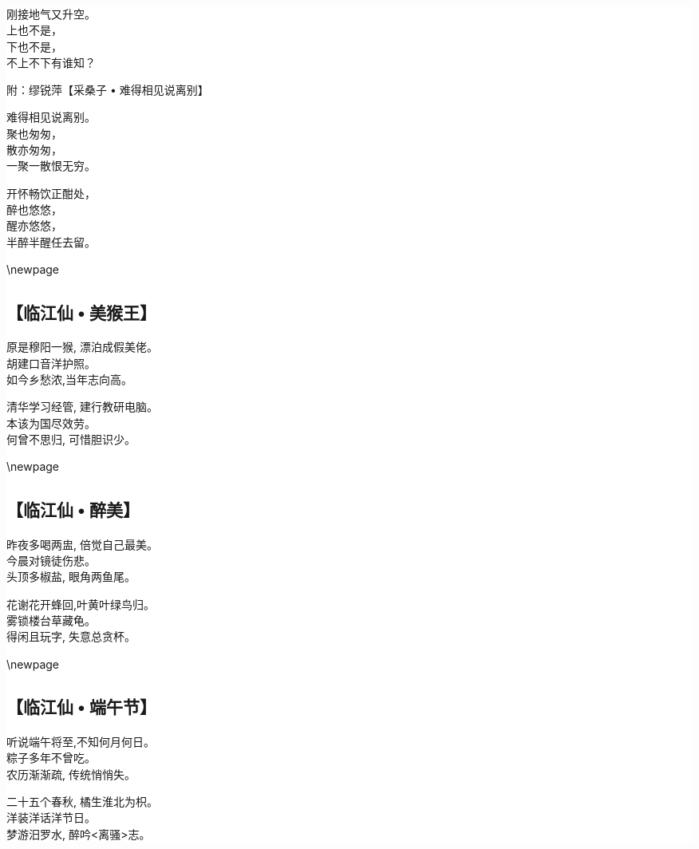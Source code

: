 刚接地气又升空。  
上也不是，  
下也不是，  
不上不下有谁知？

附：缪锐萍【采桑子 • 难得相见说离别】

难得相见说离别。   
聚也匆匆，   
散亦匆匆，   
一聚一散恨无穷。

开怀畅饮正酣处，   
醉也悠悠，   
醒亦悠悠，   
半醉半醒任去留。

\newpage

## 【临江仙 • 美猴王】

原是穆阳一猴, 漂泊成假美佬。  
胡建口音洋护照。  
如今乡愁浓,当年志向高。  

清华学习经管, 建行教研电脑。  
本该为国尽效劳。  
何曾不思归, 可惜胆识少。

\newpage

## 【临江仙 • 醉美】

昨夜多喝两盅, 倍觉自己最美。  
今晨对镜徒伤悲。  
头顶多椒盐, 眼角两鱼尾。

花谢花开蜂回,叶黄叶绿鸟归。  
雾锁楼台草藏龟。  
得闲且玩字, 失意总贪杯。



\newpage

## 【临江仙 • 端午节】

听说端午将至,不知何月何日。  
粽子多年不曾吃。  
农历渐渐疏, 传统悄悄失。

二十五个春秋, 橘生淮北为枳。  
洋装洋话洋节日。  
梦游汨罗水, 醉吟<离骚>志。

